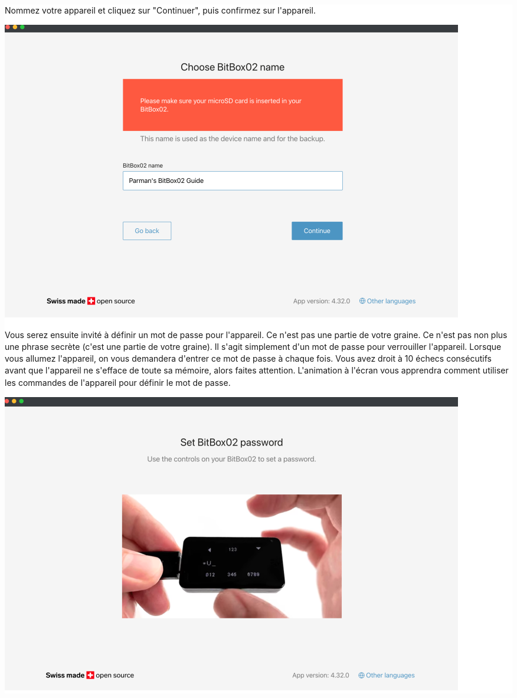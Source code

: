 Nommez votre appareil et cliquez sur "Continuer", puis confirmez sur l'appareil.

![image](assets/10.png)

Vous serez ensuite invité à définir un mot de passe pour l'appareil. Ce n'est pas une partie de votre graine. Ce n'est pas non plus une phrase secrète (c'est une partie de votre graine). Il s'agit simplement d'un mot de passe pour verrouiller l'appareil. Lorsque vous allumez l'appareil, on vous demandera d'entrer ce mot de passe à chaque fois. Vous avez droit à 10 échecs consécutifs avant que l'appareil ne s'efface de toute sa mémoire, alors faites attention. L'animation à l'écran vous apprendra comment utiliser les commandes de l'appareil pour définir le mot de passe.

![image](assets/11.png)
